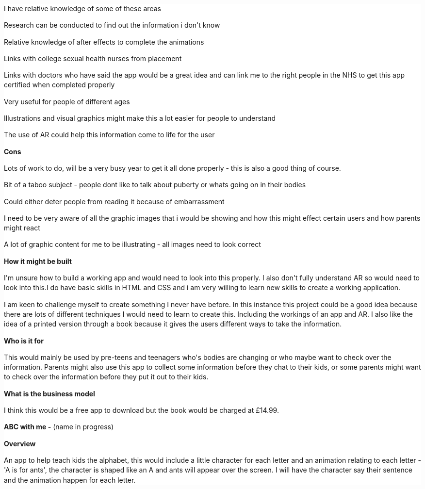 I have relative knowledge of some of these areas

Research can be conducted to find out the information i don&#39;t know

Relative knowledge of after effects to complete the animations

Links with college sexual health nurses from placement

Links with doctors who have said the app would be a great idea and can link me to the right people in the NHS to get this app certified when completed properly

Very useful for people of different ages

Illustrations and visual graphics might make this a lot easier for people to understand

The use of AR could help this information come to life for the user

**Cons**

Lots of work to do, will be a very busy year to get it all done properly - this is also a good thing of course.

Bit of a taboo subject - people dont like to talk about puberty or whats going on in their bodies

Could either deter people from reading it because of embarrassment

I need to be very aware of all the graphic images that i would be showing and how this might effect certain users and how parents might react

A lot of graphic content for me to be illustrating - all images need to look correct

**How it might be built**

I&#39;m unsure how to build a working app and would need to look into this properly. I also don&#39;t fully understand AR so would need to look into this.I do have basic skills in HTML and CSS and i am very willing to learn new skills to create a working application.

I am keen to challenge myself to create something I never have before. In this instance this project could be a good idea because there are lots of different techniques I would need to learn to create this. Including the workings of an app and AR. I also like the idea of a printed version through a book because it gives the users different ways to take the information.

**Who is it for**

This would mainly be used by pre-teens and teenagers who&#39;s bodies are changing or who maybe want to check over the information. Parents might also use this app to collect some information before they chat to their kids, or some parents might want to check over the information before they put it out to their kids.

**What is the business model**

I think this would be a free app to download but the book would be charged at £14.99.



**ABC with me -** (name in progress)

**Overview**

An app to help teach kids the alphabet, this would include a little character for each letter and an animation relating to each letter - &#39;A is for ants&#39;, the character is shaped like an A and ants will appear over the screen. I will have the character say their sentence and the animation happen for each letter.
